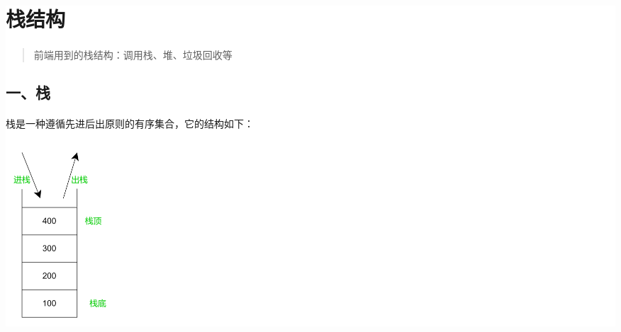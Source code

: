 # 栈结构

> 前端用到的栈结构：调用栈、堆、垃圾回收等



## 一、栈

栈是一种遵循先进后出原则的有序集合，它的结构如下：

<img src=".\assets\stack1.png" alt="栈1" style="zoom:25%;" />
